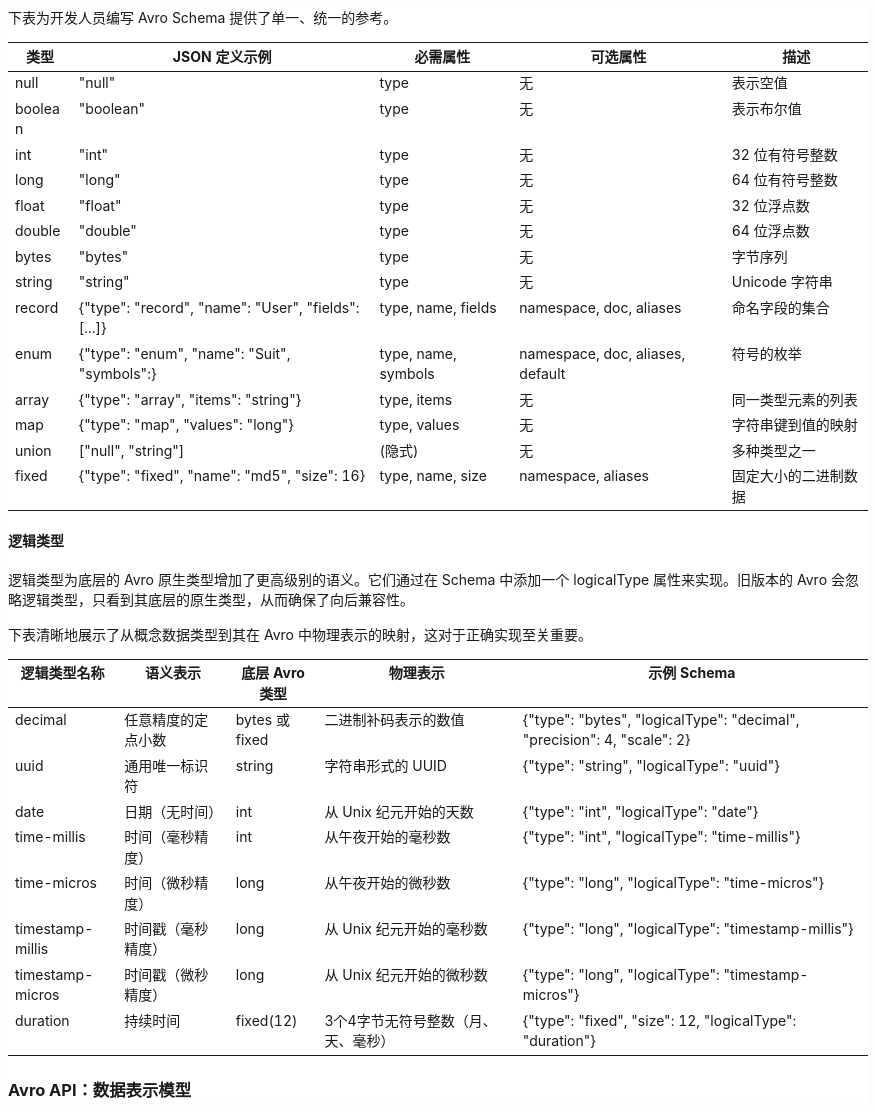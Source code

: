 下表为开发人员编写 Avro Schema 提供了单一、统一的参考。

| 类型      | JSON 定义示例                                           | 必需属性                | 可选属性                             | 描述          |
| ------- | --------------------------------------------------- | ------------------- | -------------------------------- | ----------- |
| null    | "null"                                              | type                | 无                                | 表示空值        |
| boolean | "boolean"                                           | type                | 无                                | 表示布尔值       |
| int     | "int"                                               | type                | 无                                | 32 位有符号整数   |
| long    | "long"                                              | type                | 无                                | 64 位有符号整数   |
| float   | "float"                                             | type                | 无                                | 32 位浮点数     |
| double  | "double"                                            | type                | 无                                | 64 位浮点数     |
| bytes   | "bytes"                                             | type                | 无                                | 字节序列        |
| string  | "string"                                            | type                | 无                                | Unicode 字符串 |
| record  | {"type": "record", "name": "User", "fields": [...]} | type, name, fields  | namespace, doc, aliases          | 命名字段的集合     |
| enum    | {"type": "enum", "name": "Suit", "symbols":}        | type, name, symbols | namespace, doc, aliases, default | 符号的枚举       |
| array   | {"type": "array", "items": "string"}                | type, items         | 无                                | 同一类型元素的列表   |
| map     | {"type": "map", "values": "long"}                   | type, values        | 无                                | 字符串键到值的映射   |
| union   | ["null", "string"]                                  | (隐式)                | 无                                | 多种类型之一      |
| fixed   | {"type": "fixed", "name": "md5", "size": 16}        | type, name, size    | namespace, aliases               | 固定大小的二进制数据  |

#### 逻辑类型

逻辑类型为底层的 Avro 原生类型增加了更高级别的语义。它们通过在 Schema 中添加一个 logicalType 属性来实现。旧版本的 Avro 会忽略逻辑类型，只看到其底层的原生类型，从而确保了向后兼容性。

下表清晰地展示了从概念数据类型到其在 Avro 中物理表示的映射，这对于正确实现至关重要。

| 逻辑类型名称           | 语义表示      | 底层 Avro 类型    | 物理表示               | 示例 Schema                                                               |
| ---------------- | --------- | ------------- | ------------------ | ----------------------------------------------------------------------- |
| decimal          | 任意精度的定点小数 | bytes 或 fixed | 二进制补码表示的数值         | {"type": "bytes", "logicalType": "decimal", "precision": 4, "scale": 2} |
| uuid             | 通用唯一标识符   | string        | 字符串形式的 UUID        | {"type": "string", "logicalType": "uuid"}                               |
| date             | 日期（无时间）   | int           | 从 Unix 纪元开始的天数     | {"type": "int", "logicalType": "date"}                                  |
| time-millis      | 时间（毫秒精度）  | int           | 从午夜开始的毫秒数          | {"type": "int", "logicalType": "time-millis"}                           |
| time-micros      | 时间（微秒精度）  | long          | 从午夜开始的微秒数          | {"type": "long", "logicalType": "time-micros"}                          |
| timestamp-millis | 时间戳（毫秒精度） | long          | 从 Unix 纪元开始的毫秒数    | {"type": "long", "logicalType": "timestamp-millis"}                     |
| timestamp-micros | 时间戳（微秒精度） | long          | 从 Unix 纪元开始的微秒数    | {"type": "long", "logicalType": "timestamp-micros"}                     |
| duration         | 持续时间      | fixed(12)     | 3个4字节无符号整数（月、天、毫秒） | {"type": "fixed", "size": 12, "logicalType": "duration"}                |

### Avro API：数据表示模型
